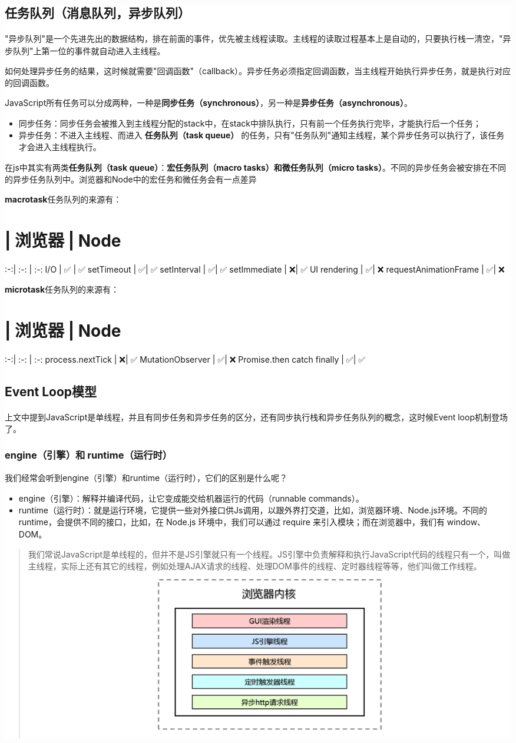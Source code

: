 
## 任务队列（消息队列，异步队列）

"异步队列"是一个先进先出的数据结构，排在前面的事件，优先被主线程读取。主线程的读取过程基本上是自动的，只要执行栈一清空，"异步队列"上第一位的事件就自动进入主线程。

如何处理异步任务的结果，这时候就需要"回调函数"（callback）。异步任务必须指定回调函数，当主线程开始执行异步任务，就是执行对应的回调函数。

JavaScript所有任务可以分成两种，一种是**同步任务（synchronous）**，另一种是**异步任务（asynchronous）**。
* 同步任务：同步任务会被推入到主线程分配的stack中，在stack中排队执行，只有前一个任务执行完毕，才能执行后一个任务；
* 异步任务：不进入主线程、而进入 **任务队列（task queue）** 的任务，只有"任务队列"通知主线程，某个异步任务可以执行了，该任务才会进入主线程执行。

在js中其实有两类**任务队列（task queue）**：**宏任务队列（macro tasks）**和**微任务队列（micro tasks）**。不同的异步任务会被安排在不同的异步任务队列中。浏览器和Node中的宏任务和微任务会有一点差异

**macrotask**任务队列的来源有：

# | 浏览器 | Node 
:-:| :-: | :-: 
I/O | ✅ | ✅
setTimeout | ✅| ✅
setInterval | ✅| ✅
setImmediate | ❌| ✅
UI rendering | ✅| ❌
requestAnimationFrame | ✅| ❌


**microtask**任务队列的来源有：

# | 浏览器 | Node 
:-:| :-: | :-: 
process.nextTick | ❌| ✅
MutationObserver | ✅| ❌
Promise.then catch finally | ✅| ✅


## Event Loop模型

上文中提到JavaScript是单线程，并且有同步任务和异步任务的区分，还有同步执行栈和异步任务队列的概念，这时候Event loop机制登场了。

### engine（引擎）和 runtime（运行时）

我们经常会听到engine（引擎）和runtime（运行时），它们的区别是什么呢？

* engine（引擎）：解释并编译代码，让它变成能交给机器运行的代码（runnable commands）。
* runtime（运行时）：就是运行环境，它提供一些对外接口供Js调用，以跟外界打交道，比如，浏览器环境、Node.js环境。不同的runtime，会提供不同的接口，比如，在 Node.js 环境中，我们可以通过 require 来引入模块；而在浏览器中，我们有 window、 DOM。

> 我们常说JavaScript是单线程的，但并不是JS引擎就只有一个线程。JS引擎中负责解释和执行JavaScript代码的线程只有一个，叫做主线程，实际上还有其它的线程，例如处理AJAX请求的线程、处理DOM事件的线程、定时器线程等等，他们叫做工作线程。
![alt text](../_assets/chrome.png "chrome thread")